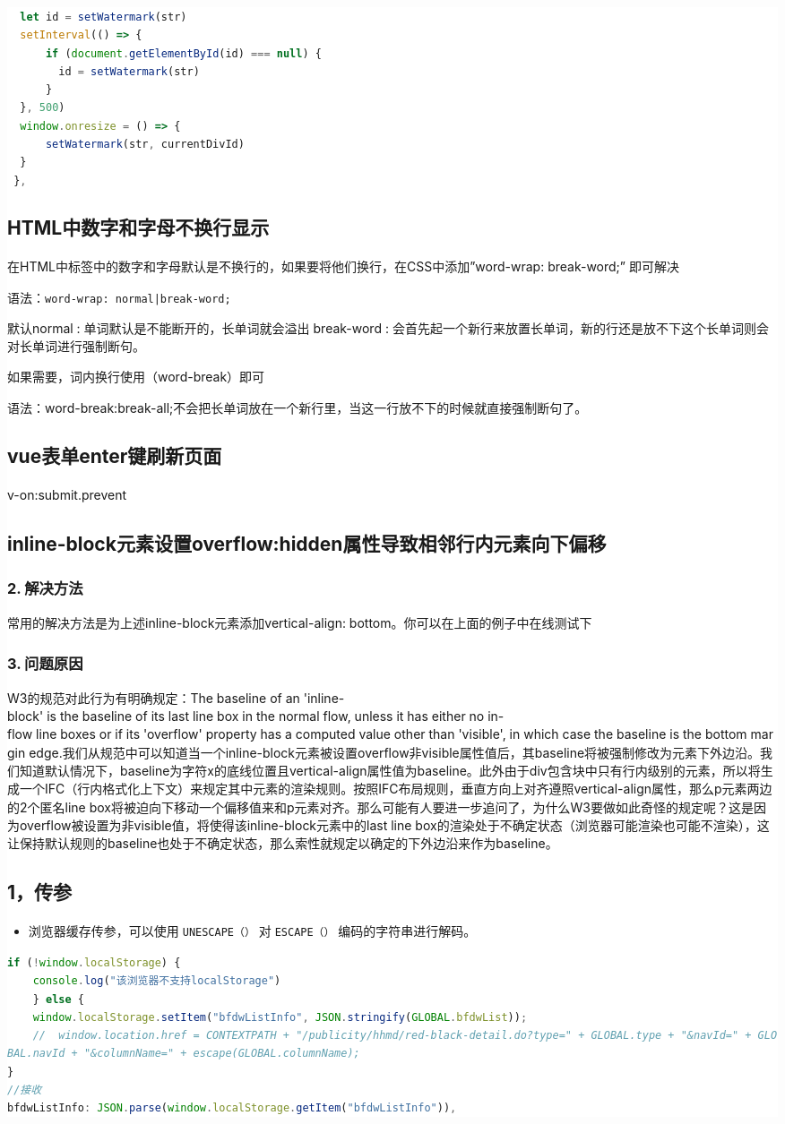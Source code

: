 ```js
  let id = setWatermark(str)
  setInterval(() => {
      if (document.getElementById(id) === null) {
        id = setWatermark(str)
      }
  }, 500)
  window.onresize = () => {
      setWatermark(str, currentDivId)
  }
 },

```

## HTML中数字和字母不换行显示

在HTML中标签中的数字和字母默认是不换行的，如果要将他们换行，在CSS中添加”word-wrap: break-word;” 即可解决 

语法：```word-wrap: normal|break-word;```

默认normal : 单词默认是不能断开的，长单词就会溢出
break-word : 会首先起一个新行来放置长单词，新的行还是放不下这个长单词则会对长单词进行强制断句。

如果需要，词内换行使用（word-break）即可

语法：word-break:break-all;不会把长单词放在一个新行里，当这一行放不下的时候就直接强制断句了。

## vue表单enter键刷新页面

v-on:submit.prevent

## inline-block元素设置overflow:hidden属性导致相邻行内元素向下偏移

### 2. 解决方法

常用的解决方法是为上述inline-block元素添加vertical-align: bottom。你可以在上面的例子中在线测试下

### 3. 问题原因

W3的规范对此行为有明确规定：The baseline of an 'inline-block' is the baseline of its last line box in the normal flow, unless it has either no in-flow line boxes or if its 'overflow' property has a computed value other than 'visible', in which case the baseline is the bottom margin edge.我们从规范中可以知道当一个inline-block元素被设置overflow非visible属性值后，其baseline将被强制修改为元素下外边沿。我们知道默认情况下，baseline为字符x的底线位置且vertical-align属性值为baseline。此外由于div包含块中只有行内级别的元素，所以将生成一个IFC（行内格式化上下文）来规定其中元素的渲染规则。按照IFC布局规则，垂直方向上对齐遵照vertical-align属性，那么p元素两边的2个匿名line box将被迫向下移动一个偏移值来和p元素对齐。那么可能有人要进一步追问了，为什么W3要做如此奇怪的规定呢？这是因为overflow被设置为非visible值，将使得该inline-block元素中的last line box的渲染处于不确定状态（浏览器可能渲染也可能不渲染），这让保持默认规则的baseline也处于不确定状态，那么索性就规定以确定的下外边沿来作为baseline。

## 1，传参

- 浏览器缓存传参，可以使用 `UNESCAPE（）` 对 `ESCAPE（）` 编码的字符串进行解码。

```javascript
if (!window.localStorage) {
    console.log("该浏览器不支持localStorage")
    } else {
    window.localStorage.setItem("bfdwListInfo", JSON.stringify(GLOBAL.bfdwList));
    //  window.location.href = CONTEXTPATH + "/publicity/hhmd/red-black-detail.do?type=" + GLOBAL.type + "&navId=" + GLOBAL.navId + "&columnName=" + escape(GLOBAL.columnName);
}
//接收
bfdwListInfo: JSON.parse(window.localStorage.getItem("bfdwListInfo")),
```
